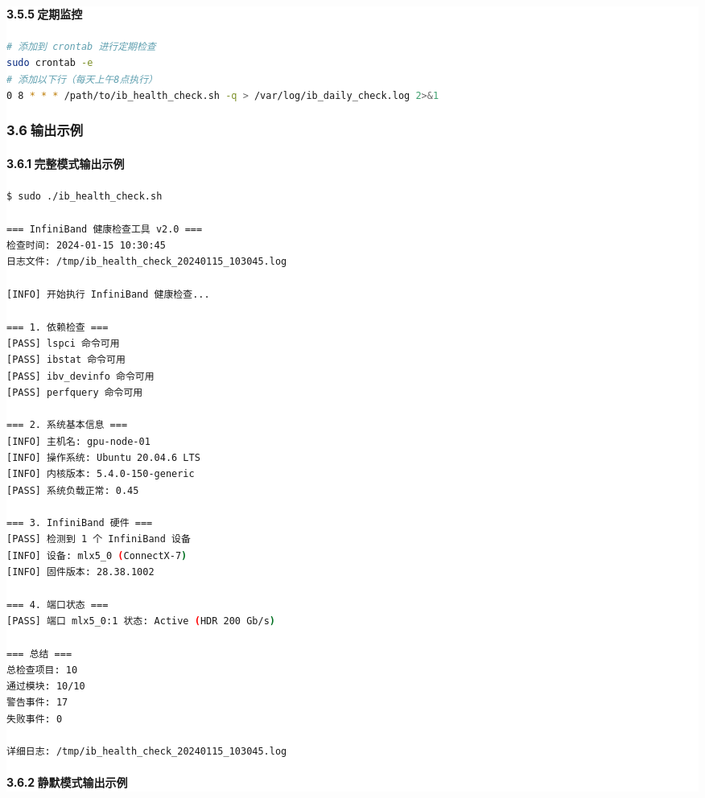#### 3.5.5 定期监控

```bash
# 添加到 crontab 进行定期检查
sudo crontab -e
# 添加以下行（每天上午8点执行）
0 8 * * * /path/to/ib_health_check.sh -q > /var/log/ib_daily_check.log 2>&1
```

### 3.6 输出示例

#### 3.6.1 完整模式输出示例

```bash
$ sudo ./ib_health_check.sh

=== InfiniBand 健康检查工具 v2.0 ===
检查时间: 2024-01-15 10:30:45
日志文件: /tmp/ib_health_check_20240115_103045.log

[INFO] 开始执行 InfiniBand 健康检查...

=== 1. 依赖检查 ===
[PASS] lspci 命令可用
[PASS] ibstat 命令可用
[PASS] ibv_devinfo 命令可用
[PASS] perfquery 命令可用

=== 2. 系统基本信息 ===
[INFO] 主机名: gpu-node-01
[INFO] 操作系统: Ubuntu 20.04.6 LTS
[INFO] 内核版本: 5.4.0-150-generic
[PASS] 系统负载正常: 0.45

=== 3. InfiniBand 硬件 ===
[PASS] 检测到 1 个 InfiniBand 设备
[INFO] 设备: mlx5_0 (ConnectX-7)
[INFO] 固件版本: 28.38.1002

=== 4. 端口状态 ===
[PASS] 端口 mlx5_0:1 状态: Active (HDR 200 Gb/s)

=== 总结 ===
总检查项目: 10
通过模块: 10/10
警告事件: 17
失败事件: 0

详细日志: /tmp/ib_health_check_20240115_103045.log
```

#### 3.6.2 静默模式输出示例
